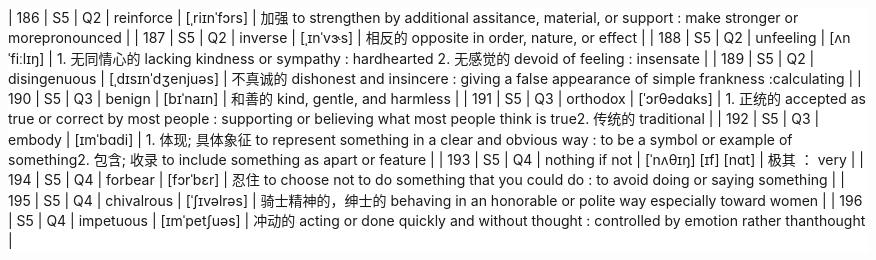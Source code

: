 | 186  | S5      | Q2   | reinforce              | [ˌriɪnˈfɔrs]                 | 加强  to strengthen by additional assitance, material, or support : make stronger or morepronounced                                                                                                                                                                                                                                                                                                                                                |
| 187  | S5      | Q2   | inverse                | [ˌɪnˈvɝs]                    | 相反的  opposite in order, nature, or effect                                                                                                                                                                                                                                                                                                                                                                                                       |
| 188  | S5      | Q2   | unfeeling              | [ʌnˈfiːlɪŋ]                  | 1.  无同情心的  lacking kindness or sympathy : hardhearted    2.  无感觉的  devoid of feeling : insensate                                                                                                                                                                                                                                                                                                                                          |
| 189  | S5      | Q2   | disingenuous           | [ˌdɪsɪnˈdʒenjuəs]            | 不真诚的  dishonest and insincere : giving a false appearance of simple frankness :calculating                                                                                                                                                                                                                                                                                                                                                     |
| 190  | S5      | Q3   | benign                 | [bɪˈnaɪn]                    | 和善的  kind, gentle, and harmless                                                                                                                                                                                                                                                                                                                                                                                                                 |
| 191  | S5      | Q3   | orthodox               | [ˈɔrθədɑks]                  | 1.  正统的  accepted as true or correct by most people : supporting or believing what most people think is true2.  传统的  traditional                                                                                                                                                                                                                                                                                                             |
| 192  | S5      | Q3   | embody                 | [ɪmˈbɑdi]                    | 1.  体现;  具体象征  to represent something in a clear and obvious way : to be a symbol or example of something2.  包含;  收录  to include something as apart or feature                                                                                                                                                                                                                                                                           |
| 193  | S5      | Q4   | nothing if not         | [ˈnʌθɪŋ] [ɪf] [nɑt]          | 极其  ：  very                                                                                                                                                                                                                                                                                                                                                                                                                                     |
| 194  | S5      | Q4   | forbear                | [fɔrˈbɛr]                    | 忍住  to choose not to do something that you could do : to avoid doing or saying something                                                                                                                                                                                                                                                                                                                                                         |
| 195  | S5      | Q4   | chivalrous             | [ˈʃɪvəlrəs]                  | 骑士精神的，绅士的  behaving in an honorable or polite way especially toward women                                                                                                                                                                                                                                                                                                                                                                 |
| 196  | S5      | Q4   | impetuous              | [ɪmˈpetʃuəs]                 | 冲动的  acting or done quickly and without thought : controlled by emotion rather thanthought                                                                                                                                                                                                                                                                                                                                                      |